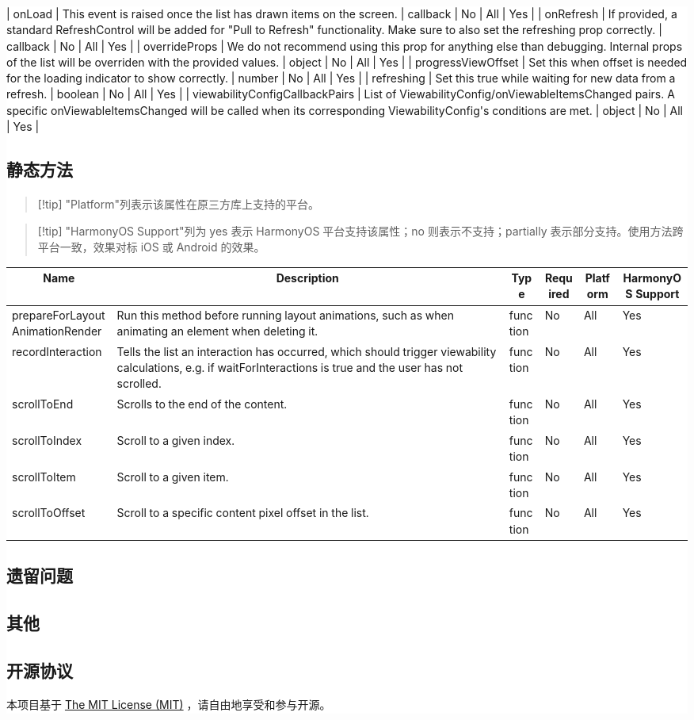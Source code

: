 | onLoad                                 | This event is raised once the list has drawn items on the screen.                                                                                                                                                                                              | callback            | No       | All      | Yes               |
| onRefresh                              | If provided, a standard RefreshControl will be added for "Pull to Refresh" functionality. Make sure to also set the refreshing prop correctly.                                                                                                                 | callback            | No       | All      | Yes                |
| overrideProps                          | We do not recommend using this prop for anything else than debugging. Internal props of the list will be overriden with the provided values.                                                                                                                   | object              | No       | All      | Yes               |
| progressViewOffset                     | Set this when offset is needed for the loading indicator to show correctly.                                                                                                                                                                                    | number              | No       | All      | Yes                |
| refreshing                             | Set this true while waiting for new data from a refresh.                                                                                                                                                                                                       | boolean             | No       | All      | Yes                 |
| viewabilityConfigCallbackPairs         | List of ViewabilityConfig/onViewableItemsChanged pairs. A specific onViewableItemsChanged will be called when its corresponding ViewabilityConfig's conditions are met.                                                                                        | object              | No       | All      | Yes                 |

## 静态方法

> [!tip] "Platform"列表示该属性在原三方库上支持的平台。

> [!tip] "HarmonyOS Support"列为 yes 表示 HarmonyOS 平台支持该属性；no 则表示不支持；partially 表示部分支持。使用方法跨平台一致，效果对标 iOS 或 Android 的效果。

| Name | Description | Type | Required | Platform | HarmonyOS Support  |
| ---- | ----------- | ---- | -------- | -------- | ------------------ |
| prepareForLayoutAnimationRender | Run this method before running layout animations, such as when animating an element when deleting it.                                                         | function | No       | All      | Yes               |
| recordInteraction               | Tells the list an interaction has occurred, which should trigger viewability calculations, e.g. if waitForInteractions is true and the user has not scrolled. | function | No       | All      | Yes              |
| scrollToEnd                     | Scrolls to the end of the content.                                                                                                                            | function | No       | All      | Yes               |
| scrollToIndex                   | Scroll to a given index.                                                                                                                                      | function | No       | All      | Yes               |
| scrollToItem                    | Scroll to a given item.                                                                                                                                       | function | No       | All      | Yes              |
| scrollToOffset                  | Scroll to a specific content pixel offset in the list.                                                                                                        | function | No       | All      | Yes              |

## 遗留问题

## 其他

## 开源协议

本项目基于 [The MIT License (MIT)](https://github.com/Shopify/flash-list/blob/main/LICENSE.md) ，请自由地享受和参与开源。
